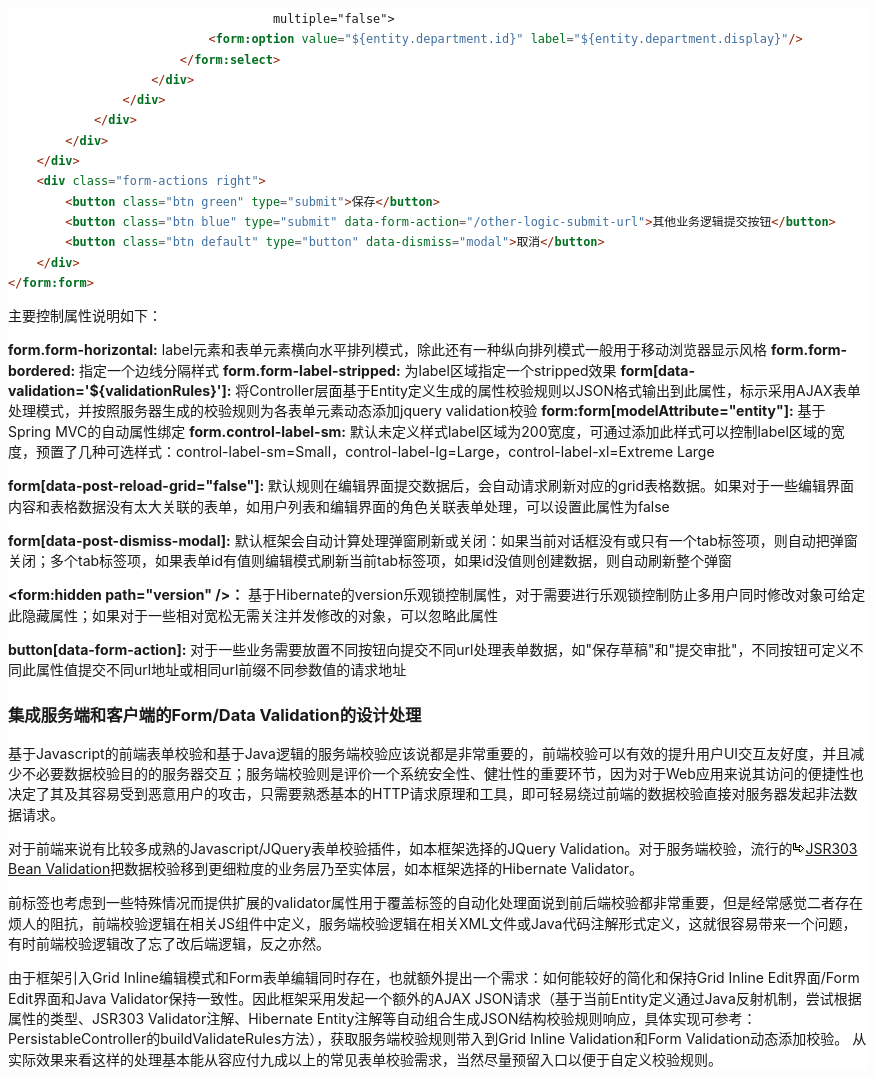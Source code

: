 ``` HTML
                                     multiple="false">
                            <form:option value="${entity.department.id}" label="${entity.department.display}"/>
                        </form:select>
                    </div>
                </div>
            </div>
        </div>
    </div>
    <div class="form-actions right">
        <button class="btn green" type="submit">保存</button>
        <button class="btn blue" type="submit" data-form-action="/other-logic-submit-url">其他业务逻辑提交按钮</button>
        <button class="btn default" type="button" data-dismiss="modal">取消</button>
    </div>
</form:form>
```

主要控制属性说明如下：

**form.form-horizontal:** label元素和表单元素横向水平排列模式，除此还有一种纵向排列模式一般用于移动浏览器显示风格
**form.form-bordered:** 指定一个边线分隔样式
**form.form-label-stripped:** 为label区域指定一个stripped效果
**form[data-validation='${validationRules}']:** 将Controller层面基于Entity定义生成的属性校验规则以JSON格式输出到此属性，标示采用AJAX表单处理模式，并按照服务器生成的校验规则为各表单元素动态添加jquery validation校验
**form:form[modelAttribute="entity"]:** 基于Spring MVC的自动属性绑定
**form.control-label-sm:** 默认未定义样式label区域为200宽度，可通过添加此样式可以控制label区域的宽度，预置了几种可选样式：control-label-sm=Small，control-label-lg=Large，control-label-xl=Extreme Large

**form[data-post-reload-grid="false"]:** 默认规则在编辑界面提交数据后，会自动请求刷新对应的grid表格数据。如果对于一些编辑界面内容和表格数据没有太大关联的表单，如用户列表和编辑界面的角色关联表单处理，可以设置此属性为false

**form[data-post-dismiss-modal]:** 默认框架会自动计算处理弹窗刷新或关闭：如果当前对话框没有或只有一个tab标签项，则自动把弹窗关闭；多个tab标签项，如果表单id有值则编辑模式刷新当前tab标签项，如果id没值则创建数据，则自动刷新整个弹窗

**<form:hidden path="version" />：** 基于Hibernate的version乐观锁控制属性，对于需要进行乐观锁控制防止多用户同时修改对象可给定此隐藏属性；如果对于一些相对宽松无需关注并发修改的对象，可以忽略此属性

**button[data-form-action]:** 对于一些业务需要放置不同按钮向提交不同url处理表单数据，如"保存草稿"和"提交审批"，不同按钮可定义不同此属性值提交不同url地址或相同url前缀不同参数值的请求地址

<name id="jsr303"/>

### 集成服务端和客户端的Form/Data Validation的设计处理

基于Javascript的前端表单校验和基于Java逻辑的服务端校验应该说都是非常重要的，前端校验可以有效的提升用户UI交互友好度，并且减少不必要数据校验目的的服务器交互；服务端校验则是评价一个系统安全性、健壮性的重要环节，因为对于Web应用来说其访问的便捷性也决定了其及其容易受到恶意用户的攻击，只需要熟悉基本的HTTP请求原理和工具，即可轻易绕过前端的数据校验直接对服务器发起非法数据请求。

对于前端来说有比较多成熟的Javascript/JQuery表单校验插件，如本框架选择的JQuery Validation。对于服务端校验，流行的[![link](images/link.gif)JSR303 Bean Validation](http://jcp.org/en/jsr/detail?id=303)把数据校验移到更细粒度的业务层乃至实体层，如本框架选择的Hibernate Validator。

前标签也考虑到一些特殊情况而提供扩展的validator属性用于覆盖标签的自动化处理面说到前后端校验都非常重要，但是经常感觉二者存在烦人的阻抗，前端校验逻辑在相关JS组件中定义，服务端校验逻辑在相关XML文件或Java代码注解形式定义，这就很容易带来一个问题，有时前端校验逻辑改了忘了改后端逻辑，反之亦然。

由于框架引入Grid Inline编辑模式和Form表单编辑同时存在，也就额外提出一个需求：如何能较好的简化和保持Grid Inline Edit界面/Form  Edit界面和Java Validator保持一致性。因此框架采用发起一个额外的AJAX JSON请求（基于当前Entity定义通过Java反射机制，尝试根据属性的类型、JSR303 Validator注解、Hibernate Entity注解等自动组合生成JSON结构校验规则响应，具体实现可参考：PersistableController的buildValidateRules方法），获取服务端校验规则带入到Grid Inline Validation和Form Validation动态添加校验。 从实际效果来看这样的处理基本能从容应付九成以上的常见表单校验需求，当然尽量预留入口以便于自定义校验规则。
